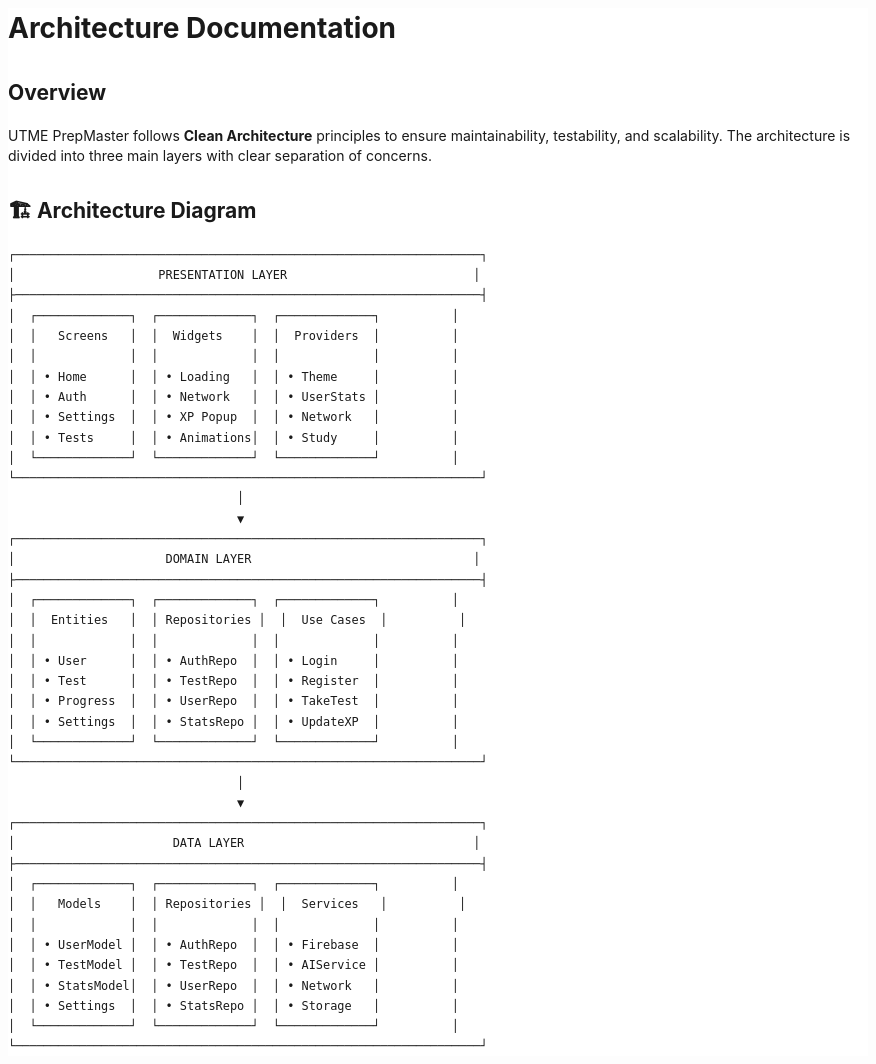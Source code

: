 # Architecture Documentation

## Overview

UTME PrepMaster follows **Clean Architecture** principles to ensure maintainability, testability, and scalability. The architecture is divided into three main layers with clear separation of concerns.

## 🏗️ Architecture Diagram

```
┌─────────────────────────────────────────────────────────────────┐
│                    PRESENTATION LAYER                          │
├─────────────────────────────────────────────────────────────────┤
│  ┌─────────────┐  ┌─────────────┐  ┌─────────────┐          │
│  │   Screens   │  │  Widgets    │  │  Providers  │          │
│  │             │  │             │  │             │          │
│  │ • Home      │  │ • Loading   │  │ • Theme     │          │
│  │ • Auth      │  │ • Network   │  │ • UserStats │          │
│  │ • Settings  │  │ • XP Popup  │  │ • Network   │          │
│  │ • Tests     │  │ • Animations│  │ • Study     │          │
│  └─────────────┘  └─────────────┘  └─────────────┘          │
└─────────────────────────────────────────────────────────────────┘
                                │
                                ▼
┌─────────────────────────────────────────────────────────────────┐
│                     DOMAIN LAYER                               │
├─────────────────────────────────────────────────────────────────┤
│  ┌─────────────┐  ┌─────────────┐  ┌─────────────┐          │
│  │  Entities   │  │ Repositories │  │  Use Cases  │          │
│  │             │  │             │  │             │          │
│  │ • User      │  │ • AuthRepo  │  │ • Login     │          │
│  │ • Test      │  │ • TestRepo  │  │ • Register  │          │
│  │ • Progress  │  │ • UserRepo  │  │ • TakeTest  │          │
│  │ • Settings  │  │ • StatsRepo │  │ • UpdateXP  │          │
│  └─────────────┘  └─────────────┘  └─────────────┘          │
└─────────────────────────────────────────────────────────────────┘
                                │
                                ▼
┌─────────────────────────────────────────────────────────────────┐
│                      DATA LAYER                                │
├─────────────────────────────────────────────────────────────────┤
│  ┌─────────────┐  ┌─────────────┐  ┌─────────────┐          │
│  │   Models    │  │ Repositories │  │  Services   │          │
│  │             │  │             │  │             │          │
│  │ • UserModel │  │ • AuthRepo  │  │ • Firebase  │          │
│  │ • TestModel │  │ • TestRepo  │  │ • AIService │          │
│  │ • StatsModel│  │ • UserRepo  │  │ • Network   │          │
│  │ • Settings  │  │ • StatsRepo │  │ • Storage   │          │
│  └─────────────┘  └─────────────┘  └─────────────┘          │
└─────────────────────────────────────────────────────────────────┘
```
